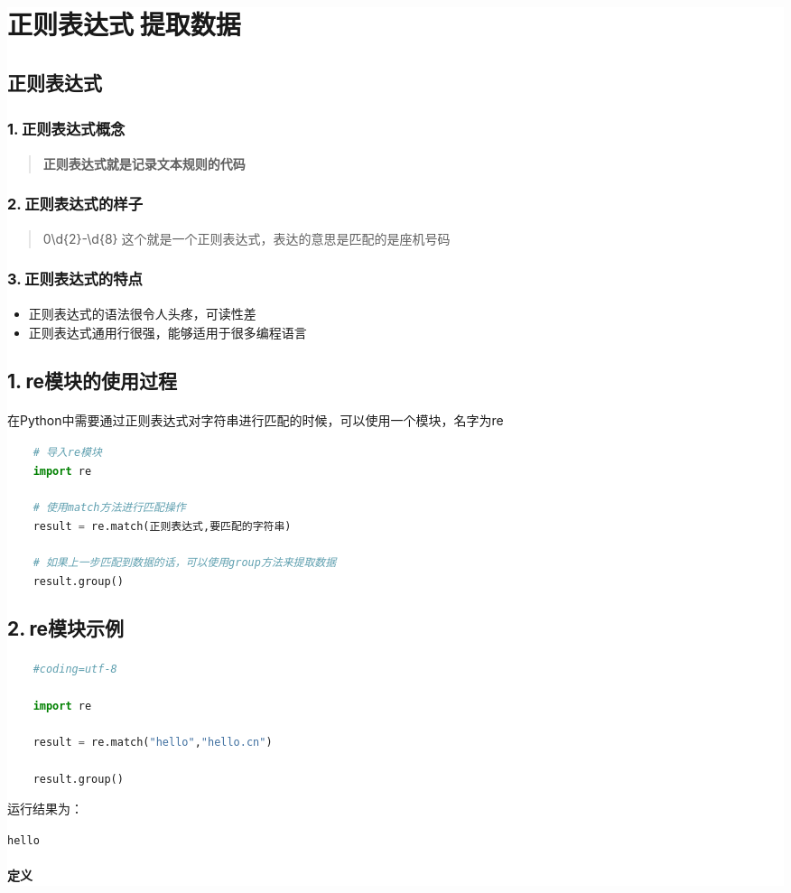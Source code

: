 # 正则表达式 提取数据

## 正则表达式

### 1. 正则表达式概念

> **正则表达式就是记录文本规则的代码**

### 2. 正则表达式的样子

> 0\d{2}-\d{8} 这个就是一个正则表达式，表达的意思是匹配的是座机号码

### 3. 正则表达式的特点

* 正则表达式的语法很令人头疼，可读性差
* 正则表达式通用行很强，能够适用于很多编程语言

## 1. re模块的使用过程

在Python中需要通过正则表达式对字符串进行匹配的时候，可以使用一个模块，名字为re

```python
    # 导入re模块
    import re

    # 使用match方法进行匹配操作
    result = re.match(正则表达式,要匹配的字符串)

    # 如果上一步匹配到数据的话，可以使用group方法来提取数据
    result.group()
```

## 2. re模块示例

```python
    #coding=utf-8

    import re

    result = re.match("hello","hello.cn")

    result.group()
```

运行结果为：

```text
hello
```

#### 定义
